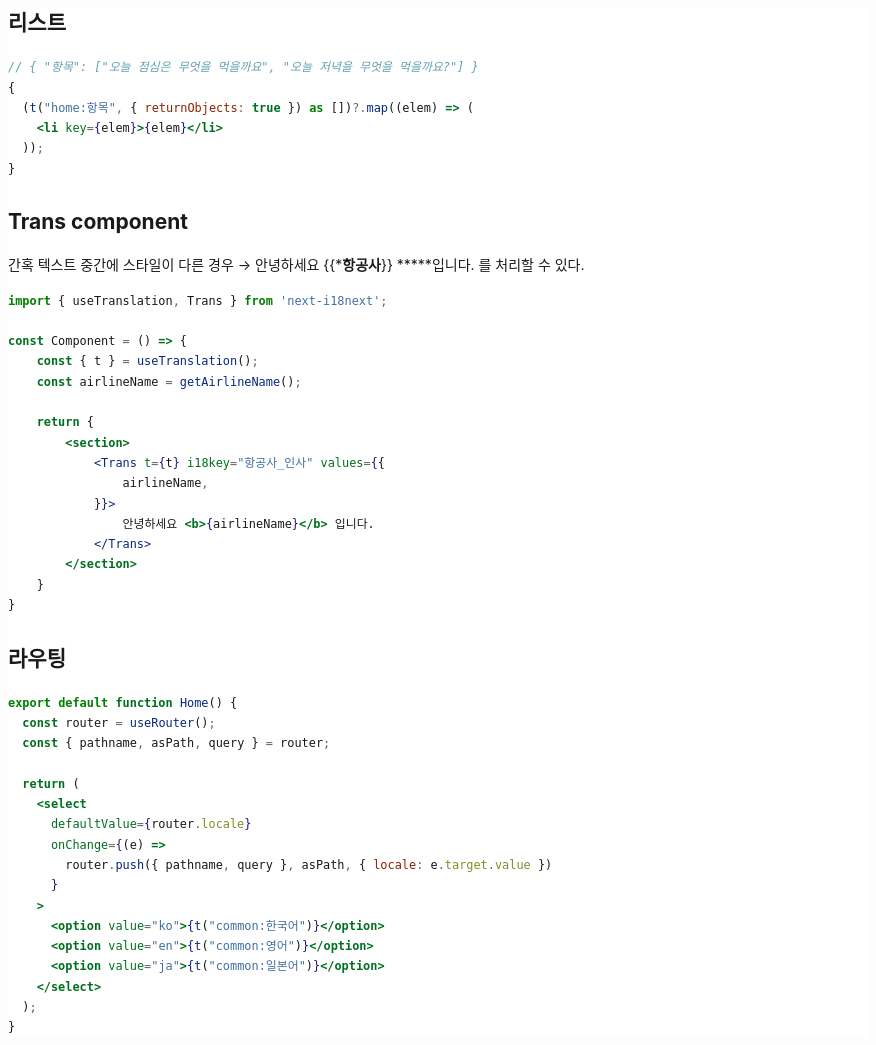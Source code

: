 ## 리스트

```jsx
// { "항목": ["오늘 점심은 무엇을 먹을까요", "오늘 저녁을 무엇을 먹을까요?"] }
{
  (t("home:항목", { returnObjects: true }) as [])?.map((elem) => (
    <li key={elem}>{elem}</li>
  ));
}
```

## Trans component

간혹 텍스트 중간에 스타일이 다른 경우 → 안녕하세요 {{***항공사**}} **\***입니다. 를 처리할 수 있다.

```jsx
import { useTranslation, Trans } from 'next-i18next';

const Component = () => {
	const { t } = useTranslation();
	const airlineName = getAirlineName();

	return {
		<section>
			<Trans t={t} i18key="항공사_인사" values={{
				airlineName,
			}}>
				안녕하세요 <b>{airlineName}</b> 입니다.
			</Trans>
		</section>
	}
}
```

## 라우팅

```jsx
export default function Home() {
  const router = useRouter();
  const { pathname, asPath, query } = router;

  return (
    <select
      defaultValue={router.locale}
      onChange={(e) =>
        router.push({ pathname, query }, asPath, { locale: e.target.value })
      }
    >
      <option value="ko">{t("common:한국어")}</option>
      <option value="en">{t("common:영어")}</option>
      <option value="ja">{t("common:일본어")}</option>
    </select>
  );
}
```

